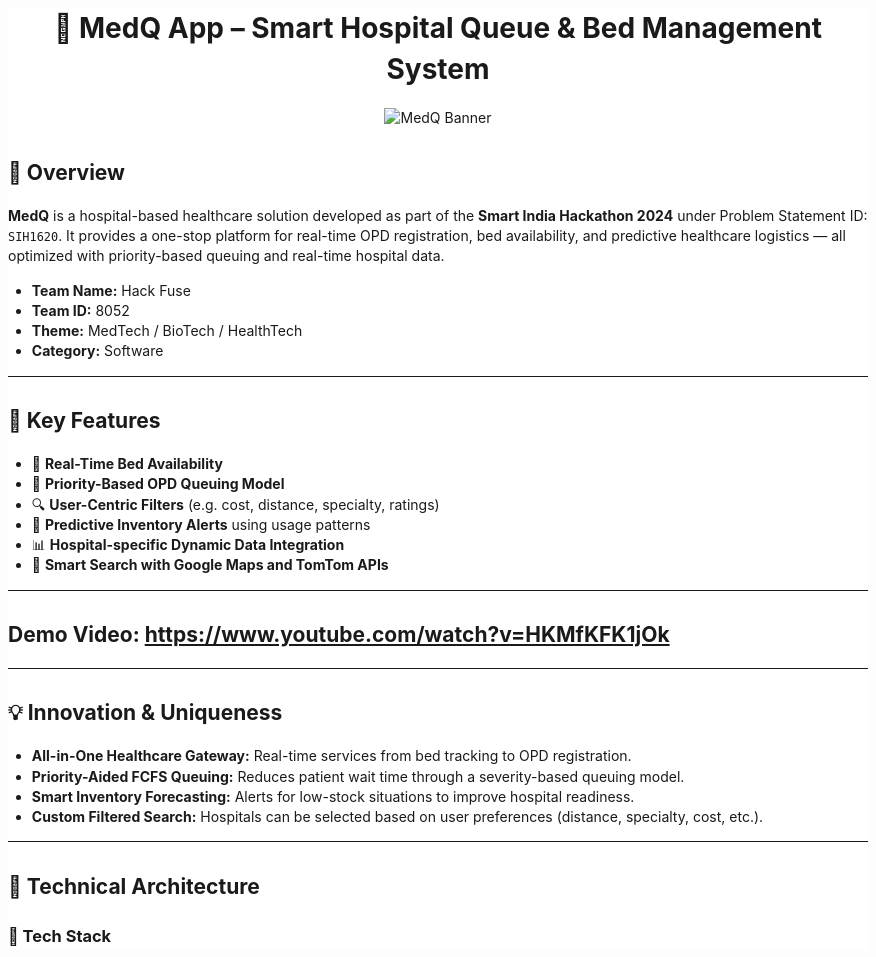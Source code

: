 <h1 align="center">🏥 MedQ App – Smart Hospital Queue & Bed Management System</h1>

<p align="center">
  <img src="https://github.com/user-attachments/assets/75934e77-b5f0-4968-92bc-cc22e5678bbd" alt="MedQ Banner" width="500" height="200" />
</p>


## 🚀 Overview
**MedQ** is a hospital-based healthcare solution developed as part of the **Smart India Hackathon 2024** under Problem Statement ID: `SIH1620`. It provides a one-stop platform for real-time OPD registration, bed availability, and predictive healthcare logistics — all optimized with priority-based queuing and real-time hospital data.

- **Team Name:** Hack Fuse  
- **Team ID:** 8052  
- **Theme:** MedTech / BioTech / HealthTech  
- **Category:** Software  

---

## 📱 Key Features

- 🔴 **Real-Time Bed Availability**
- 🏥 **Priority-Based OPD Queuing Model**
- 🔍 **User-Centric Filters** (e.g. cost, distance, specialty, ratings)
- 🔔 **Predictive Inventory Alerts** using usage patterns
- 📊 **Hospital-specific Dynamic Data Integration**
- 📍 **Smart Search with Google Maps and TomTom APIs**

---

## Demo Video: https://www.youtube.com/watch?v=HKMfKFK1jOk

---


## 💡 Innovation & Uniqueness

- **All-in-One Healthcare Gateway:** Real-time services from bed tracking to OPD registration.
- **Priority-Aided FCFS Queuing:** Reduces patient wait time through a severity-based queuing model.
- **Smart Inventory Forecasting:** Alerts for low-stock situations to improve hospital readiness.
- **Custom Filtered Search:** Hospitals can be selected based on user preferences (distance, specialty, cost, etc.).

---

## 🧠 Technical Architecture

### 🔧 Tech Stack
